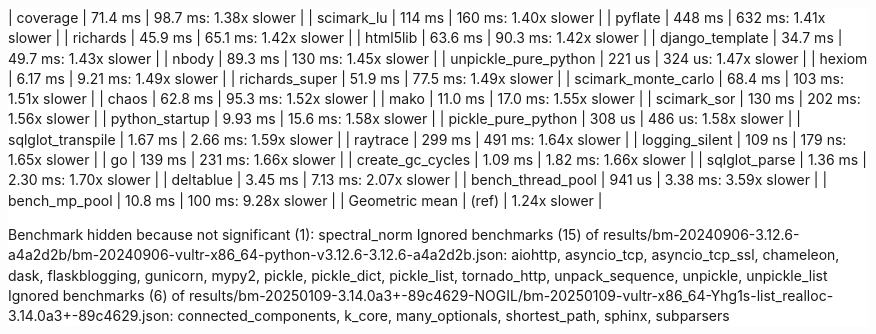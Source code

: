 | coverage                   | 71.4 ms                                                | 98.7 ms: 1.38x slower                                         |
| scimark_lu                 | 114 ms                                                 | 160 ms: 1.40x slower                                          |
| pyflate                    | 448 ms                                                 | 632 ms: 1.41x slower                                          |
| richards                   | 45.9 ms                                                | 65.1 ms: 1.42x slower                                         |
| html5lib                   | 63.6 ms                                                | 90.3 ms: 1.42x slower                                         |
| django_template            | 34.7 ms                                                | 49.7 ms: 1.43x slower                                         |
| nbody                      | 89.3 ms                                                | 130 ms: 1.45x slower                                          |
| unpickle_pure_python       | 221 us                                                 | 324 us: 1.47x slower                                          |
| hexiom                     | 6.17 ms                                                | 9.21 ms: 1.49x slower                                         |
| richards_super             | 51.9 ms                                                | 77.5 ms: 1.49x slower                                         |
| scimark_monte_carlo        | 68.4 ms                                                | 103 ms: 1.51x slower                                          |
| chaos                      | 62.8 ms                                                | 95.3 ms: 1.52x slower                                         |
| mako                       | 11.0 ms                                                | 17.0 ms: 1.55x slower                                         |
| scimark_sor                | 130 ms                                                 | 202 ms: 1.56x slower                                          |
| python_startup             | 9.93 ms                                                | 15.6 ms: 1.58x slower                                         |
| pickle_pure_python         | 308 us                                                 | 486 us: 1.58x slower                                          |
| sqlglot_transpile          | 1.67 ms                                                | 2.66 ms: 1.59x slower                                         |
| raytrace                   | 299 ms                                                 | 491 ms: 1.64x slower                                          |
| logging_silent             | 109 ns                                                 | 179 ns: 1.65x slower                                          |
| go                         | 139 ms                                                 | 231 ms: 1.66x slower                                          |
| create_gc_cycles           | 1.09 ms                                                | 1.82 ms: 1.66x slower                                         |
| sqlglot_parse              | 1.36 ms                                                | 2.30 ms: 1.70x slower                                         |
| deltablue                  | 3.45 ms                                                | 7.13 ms: 2.07x slower                                         |
| bench_thread_pool          | 941 us                                                 | 3.38 ms: 3.59x slower                                         |
| bench_mp_pool              | 10.8 ms                                                | 100 ms: 9.28x slower                                          |
| Geometric mean             | (ref)                                                  | 1.24x slower                                                  |

Benchmark hidden because not significant (1): spectral_norm
Ignored benchmarks (15) of results/bm-20240906-3.12.6-a4a2d2b/bm-20240906-vultr-x86_64-python-v3.12.6-3.12.6-a4a2d2b.json: aiohttp, asyncio_tcp, asyncio_tcp_ssl, chameleon, dask, flaskblogging, gunicorn, mypy2, pickle, pickle_dict, pickle_list, tornado_http, unpack_sequence, unpickle, unpickle_list
Ignored benchmarks (6) of results/bm-20250109-3.14.0a3+-89c4629-NOGIL/bm-20250109-vultr-x86_64-Yhg1s-list_realloc-3.14.0a3+-89c4629.json: connected_components, k_core, many_optionals, shortest_path, sphinx, subparsers
